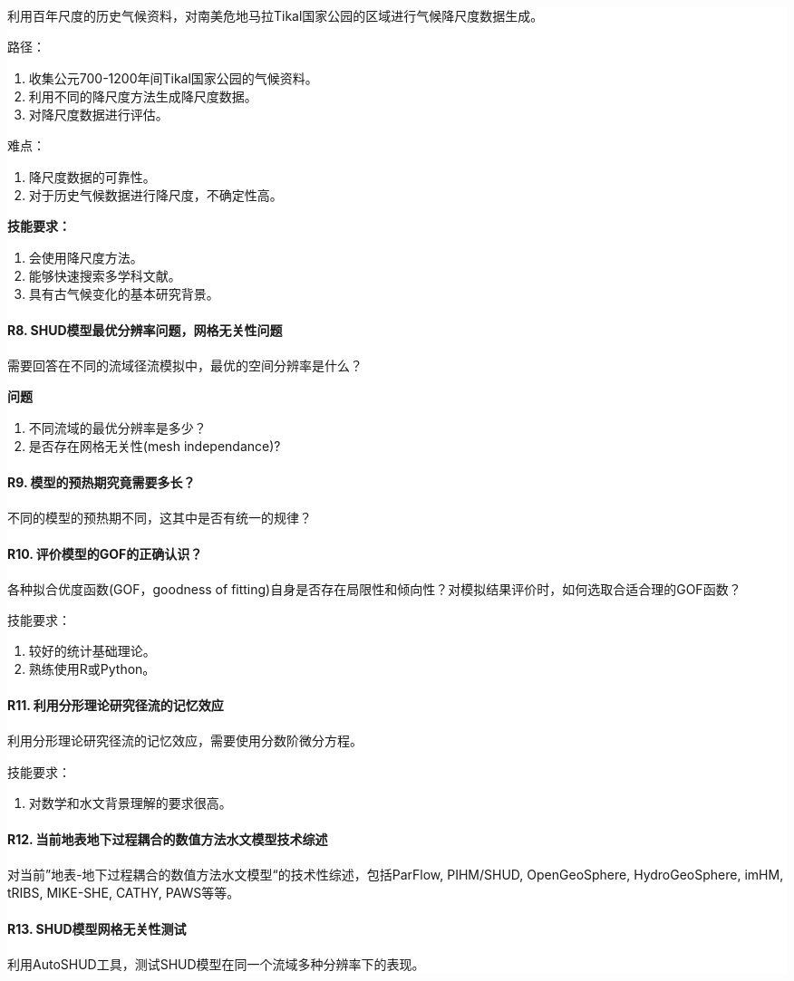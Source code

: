 利用百年尺度的历史气候资料，对南美危地马拉Tikal国家公园的区域进行气候降尺度数据生成。

路径：

1. 收集公元700-1200年间Tikal国家公园的气候资料。
2. 利用不同的降尺度方法生成降尺度数据。
3. 对降尺度数据进行评估。

难点：

1. 降尺度数据的可靠性。
2. 对于历史气候数据进行降尺度，不确定性高。

**技能要求：**

1. 会使用降尺度方法。
2. 能够快速搜索多学科文献。
3. 具有古气候变化的基本研究背景。

#### **R8. SHUD模型最优分辨率问题，网格无关性问题**

需要回答在不同的流域径流模拟中，最优的空间分辨率是什么？

**问题**

1. 不同流域的最优分辨率是多少？
2. 是否存在网格无关性(mesh independance)?



#### **R9. 模型的预热期究竟需要多长？**

不同的模型的预热期不同，这其中是否有统一的规律？



#### **R10. 评价模型的GOF的正确认识？**

各种拟合优度函数(GOF，goodness of fitting)自身是否存在局限性和倾向性？对模拟结果评价时，如何选取合适合理的GOF函数？

技能要求：

1. 较好的统计基础理论。
2. 熟练使用R或Python。

#### **R11. 利用分形理论研究径流的记忆效应**
利用分形理论研究径流的记忆效应，需要使用分数阶微分方程。

技能要求：

1. 对数学和水文背景理解的要求很高。



#### **R12. 当前地表地下过程耦合的数值方法水文模型技术综述**

对当前”地表-地下过程耦合的数值方法水文模型“的技术性综述，包括ParFlow, PIHM/SHUD, OpenGeoSphere, HydroGeoSphere, imHM, tRIBS, MIKE-SHE, CATHY, PAWS等等。

#### **R13. SHUD模型网格无关性测试**

利用AutoSHUD工具，测试SHUD模型在同一个流域多种分辨率下的表现。
